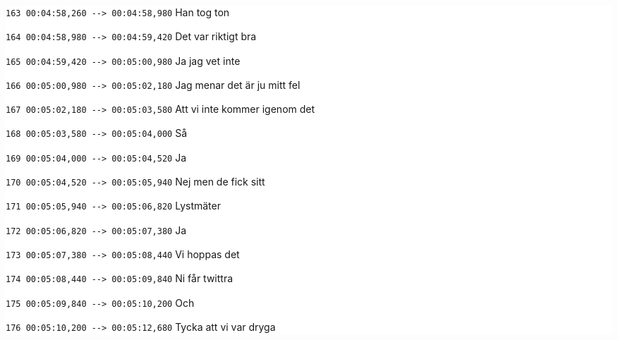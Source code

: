 
`163 00:04:58,260 --> 00:04:58,980`
Han tog ton



`164 00:04:58,980 --> 00:04:59,420`
Det var riktigt bra



`165 00:04:59,420 --> 00:05:00,980`
Ja jag vet inte



`166 00:05:00,980 --> 00:05:02,180`
Jag menar det är ju mitt fel



`167 00:05:02,180 --> 00:05:03,580`
Att vi inte kommer igenom det



`168 00:05:03,580 --> 00:05:04,000`
Så



`169 00:05:04,000 --> 00:05:04,520`
Ja



`170 00:05:04,520 --> 00:05:05,940`
Nej men de fick sitt



`171 00:05:05,940 --> 00:05:06,820`
Lystmäter



`172 00:05:06,820 --> 00:05:07,380`
Ja



`173 00:05:07,380 --> 00:05:08,440`
Vi hoppas det



`174 00:05:08,440 --> 00:05:09,840`
Ni får twittra



`175 00:05:09,840 --> 00:05:10,200`
Och



`176 00:05:10,200 --> 00:05:12,680`
Tycka att vi var dryga


